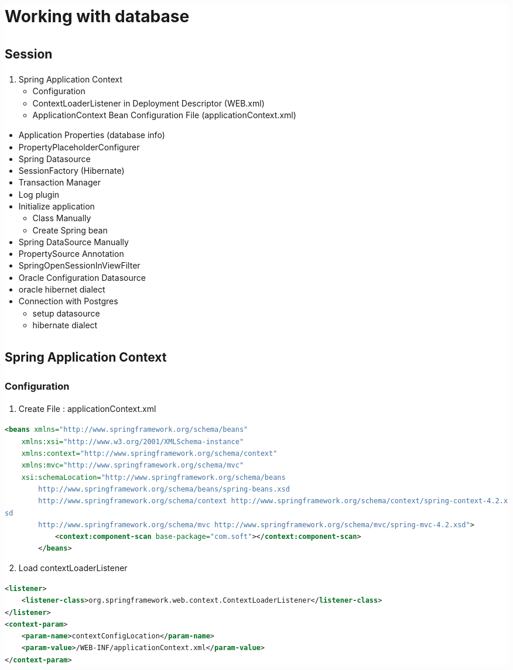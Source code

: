 # Working with database
## Session
1. Spring Application Context
	* Configuration 
	* ContextLoaderListener in Deployment Descriptor (WEB.xml)
	* ApplicationContext Bean Configuration File (applicationContext.xml)
 * Application Properties (database info)
 * PropertyPlaceholderConfigurer
 * Spring Datasource
 * SessionFactory (Hibernate) 
 * Transaction Manager
 * Log plugin
 * Initialize application 
	* Class Manually
	* Create Spring bean
 * Spring DataSource Manually
 * PropertySource Annotation
 * SpringOpenSessionInViewFilter
 * Oracle Configuration Datasource
 * oracle hibernet dialect
 * Connection with Postgres 
	* setup datasource 
	* hibernate dialect
	
## Spring Application Context
### Configuration
1. Create File : applicationContext.xml
```xml
<beans xmlns="http://www.springframework.org/schema/beans"
	xmlns:xsi="http://www.w3.org/2001/XMLSchema-instance"
	xmlns:context="http://www.springframework.org/schema/context"
	xmlns:mvc="http://www.springframework.org/schema/mvc"
	xsi:schemaLocation="http://www.springframework.org/schema/beans 
		http://www.springframework.org/schema/beans/spring-beans.xsd
		http://www.springframework.org/schema/context http://www.springframework.org/schema/context/spring-context-4.2.xsd
		http://www.springframework.org/schema/mvc http://www.springframework.org/schema/mvc/spring-mvc-4.2.xsd">
			<context:component-scan base-package="com.soft"></context:component-scan>
		</beans>
```

2. Load contextLoaderListener
```xml
<listener>
	<listener-class>org.springframework.web.context.ContextLoaderListener</listener-class>
</listener>
<context-param>
	<param-name>contextConfigLocation</param-name>
	<param-value>/WEB-INF/applicationContext.xml</param-value>
</context-param>
```
